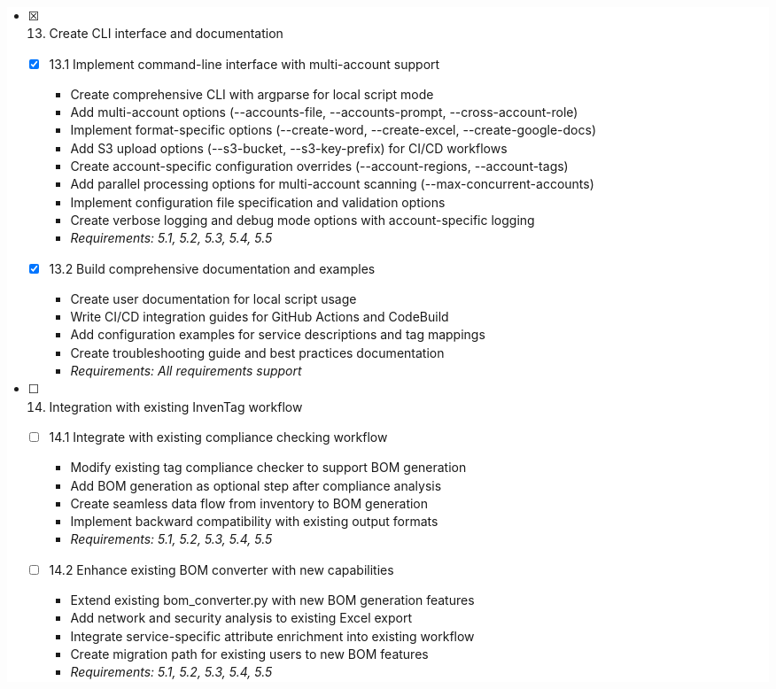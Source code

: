 - [x] 13. Create CLI interface and documentation
  - [x] 13.1 Implement command-line interface with multi-account support
    - Create comprehensive CLI with argparse for local script mode
    - Add multi-account options (--accounts-file, --accounts-prompt, --cross-account-role)
    - Implement format-specific options (--create-word, --create-excel, --create-google-docs)
    - Add S3 upload options (--s3-bucket, --s3-key-prefix) for CI/CD workflows
    - Create account-specific configuration overrides (--account-regions, --account-tags)
    - Add parallel processing options for multi-account scanning (--max-concurrent-accounts)
    - Implement configuration file specification and validation options
    - Create verbose logging and debug mode options with account-specific logging
    - _Requirements: 5.1, 5.2, 5.3, 5.4, 5.5_

  - [x] 13.2 Build comprehensive documentation and examples
    - Create user documentation for local script usage
    - Write CI/CD integration guides for GitHub Actions and CodeBuild
    - Add configuration examples for service descriptions and tag mappings
    - Create troubleshooting guide and best practices documentation
    - _Requirements: All requirements support_

- [ ] 14. Integration with existing InvenTag workflow
  - [ ] 14.1 Integrate with existing compliance checking workflow
    - Modify existing tag compliance checker to support BOM generation
    - Add BOM generation as optional step after compliance analysis
    - Create seamless data flow from inventory to BOM generation
    - Implement backward compatibility with existing output formats
    - _Requirements: 5.1, 5.2, 5.3, 5.4, 5.5_
  
  - [ ] 14.2 Enhance existing BOM converter with new capabilities
    - Extend existing bom_converter.py with new BOM generation features
    - Add network and security analysis to existing Excel export
    - Integrate service-specific attribute enrichment into existing workflow
    - Create migration path for existing users to new BOM features
    - _Requirements: 5.1, 5.2, 5.3, 5.4, 5.5_